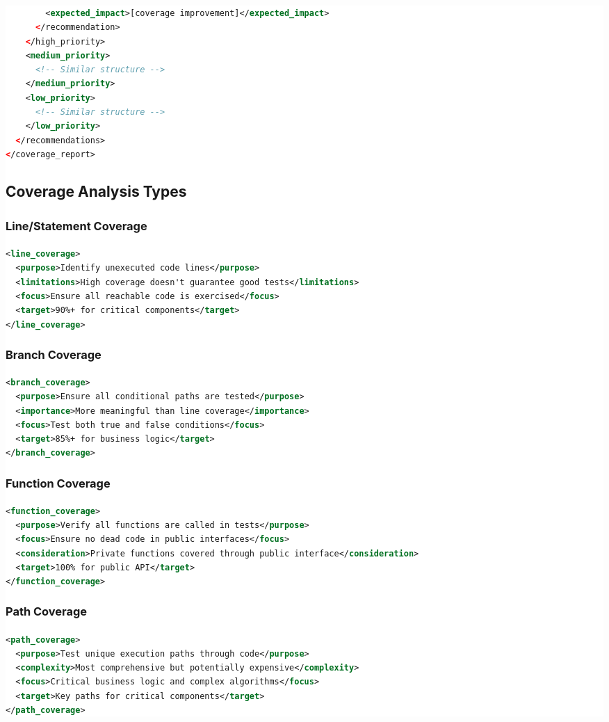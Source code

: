 ```xml
        <expected_impact>[coverage improvement]</expected_impact>
      </recommendation>
    </high_priority>
    <medium_priority>
      <!-- Similar structure -->
    </medium_priority>
    <low_priority>
      <!-- Similar structure -->
    </low_priority>
  </recommendations>
</coverage_report>
```

## Coverage Analysis Types

### Line/Statement Coverage

```xml
<line_coverage>
  <purpose>Identify unexecuted code lines</purpose>
  <limitations>High coverage doesn't guarantee good tests</limitations>
  <focus>Ensure all reachable code is exercised</focus>
  <target>90%+ for critical components</target>
</line_coverage>
```

### Branch Coverage

```xml
<branch_coverage>
  <purpose>Ensure all conditional paths are tested</purpose>
  <importance>More meaningful than line coverage</importance>
  <focus>Test both true and false conditions</focus>
  <target>85%+ for business logic</target>
</branch_coverage>
```

### Function Coverage

```xml
<function_coverage>
  <purpose>Verify all functions are called in tests</purpose>
  <focus>Ensure no dead code in public interfaces</focus>
  <consideration>Private functions covered through public interface</consideration>
  <target>100% for public API</target>
</function_coverage>
```

### Path Coverage

```xml
<path_coverage>
  <purpose>Test unique execution paths through code</purpose>
  <complexity>Most comprehensive but potentially expensive</complexity>
  <focus>Critical business logic and complex algorithms</focus>
  <target>Key paths for critical components</target>
</path_coverage>
```
